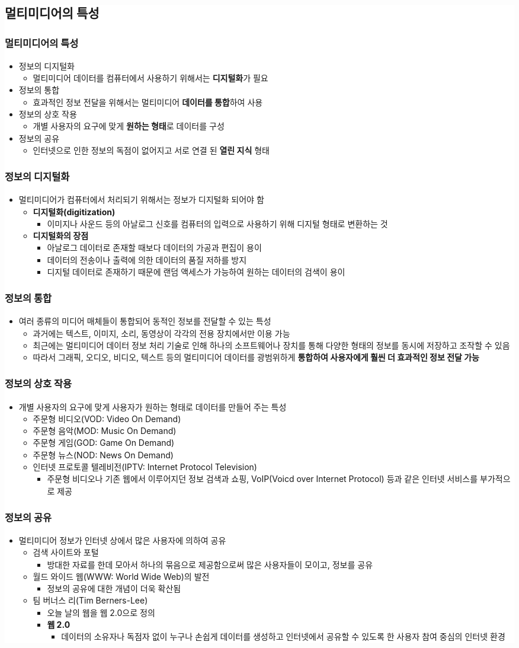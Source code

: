 ## 멀티미디어의 특성

### 멀티미디어의 특성

- 정보의 디지털화
    - 멀티미디어 데이터를 컴퓨터에서 사용하기 위해서는 **디지털화**가 필요
- 정보의 통합
    - 효과적인 정보 전달을 위해서는 멀티미디어 **데이터를 통합**하여 사용
- 정보의 상호 작용
    - 개별 사용자의 요구에 맞게 **원하는 형태**로 데이터를 구성
- 정보의 공유
    - 인터넷으로 인한 정보의 독점이 없어지고 서로 연결 된 **열린 지식** 형태

### 정보의 디지털화

- 멀티미디어가 컴퓨터에서 처리되기 위해서는 정보가 디지털화 되어야 함
    - **디지털화(digitization)**
        - 이미지나 사운드 등의 아날로그 신호를 컴퓨터의 입력으로 사용하기 위해 디지털 형태로 변환하는 것
    - **디지털화의 장점**
        - 아날로그 데이터로 존재할 때보다 데이터의 가공과 편집이 용이
        - 데이터의 전송이나 출력에 의한 데이터의 품질 저하를 방지
        - 디지털 데이터로 존재하기 때문에 랜덤 액세스가 가능하여 원하는 데이터의 검색이 용이

### 정보의 통합

- 여러 종류의 미디어 매체들이 통합되어 동적인 정보를 전달할 수 있는 특성
    - 과거에는 텍스트, 이미지, 소리, 동영상이 각각의 전용 장치에서만 이용 가능
    - 최근에는 멀티미디어 데이터 정보 처리 기술로 인해 하나의 소프트웨어나 장치를 통해 다양한 형태의 정보를 동시에 저장하고 조작할 수 있음
    - 따라서 그래픽, 오디오, 비디오, 텍스트 등의 멀티미디어 데이터를 광범위하게 **통합하여 사용자에게 훨씬 더 효과적인 정보 전달 가능**

### 정보의 상호 작용

- 개별 사용자의 요구에 맞게 사용자가 원하는 형태로 데이터를 만들어 주는 특성
    - 주문형 비디오(VOD:  Video On Demand)
    - 주문형 음악(MOD: Music On Demand)
    - 주문형 게임(GOD: Game On Demand)
    - 주문형 뉴스(NOD: News On Demand)
    - 인터넷 프로토콜 텔레비전(IPTV: Internet Protocol Television)
        - 주문형 비디오나 기존 웹에서 이루어지던 정보  검색과 쇼핑, VoIP(Voicd over Internet Protocol) 등과 같은 인터넷 서비스를 부가적으로 제공

### 정보의 공유

- 멀티미디어 정보가 인터넷 상에서 많은 사용자에 의하여 공유
    - 검색 사이트와 포털
        - 방대한 자료를 한데 모아서 하나의 묶음으로 제공함으로써 많은 사용자들이 모이고, 정보를 공유
    - 월드 와이드 웹(WWW: World Wide Web)의 발전
        - 정보의 공유에 대한 개념이 더욱 확산됨
    - 팀 버너스 리(Tim Berners-Lee)
        - 오늘 날의 웹을 웹 2.0으로 정의
        - **웹 2.0**
            - 데이터의 소유자나 독점자 없이 누구나 손쉽게 데이터를 생성하고 인터넷에서 공유할 수 있도록 한 사용자 참여 중심의 인터넷 환경
